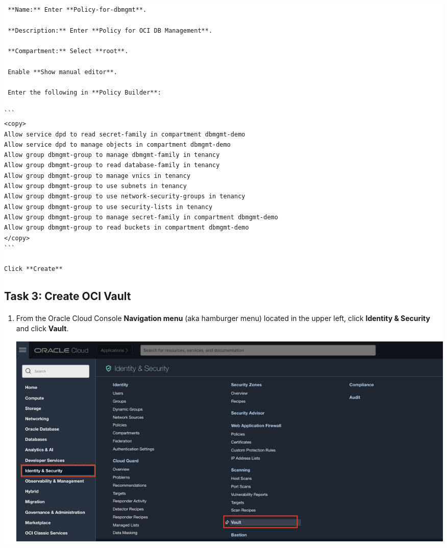      **Name:** Enter **Policy-for-dbmgmt**.
     
     **Description:** Enter **Policy for OCI DB Management**.
     
     **Compartment:** Select **root**.
     
     Enable **Show manual editor**.
     
     Enter the following in **Policy Builder**:

    ```
    <copy>
    Allow service dpd to read secret-family in compartment dbmgmt-demo
    Allow service dpd to manage objects in compartment dbmgmt-demo
    Allow group dbmgmt-group to manage dbmgmt-family in tenancy
    Allow group dbmgmt-group to read database-family in tenancy
    Allow group dbmgmt-group to manage vnics in tenancy
    Allow group dbmgmt-group to use subnets in tenancy
    Allow group dbmgmt-group to use network-security-groups in tenancy
    Allow group dbmgmt-group to use security-lists in tenancy
    Allow group dbmgmt-group to manage secret-family in compartment dbmgmt-demo
    Allow group dbmgmt-group to read buckets in compartment dbmgmt-demo
    </copy>
    ```

    Click **Create**

## Task 3: Create OCI Vault

1.  From the Oracle Cloud Console **Navigation menu** (aka hamburger menu) located in the upper left, click **Identity & Security** and click **Vault**.

    ![Management Agents](./images/vault.png " ") 
